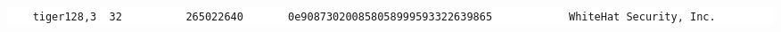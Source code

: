 ```
    tiger128,3  32          265022640       0e908730200858058999593322639865            WhiteHat Security, Inc.
